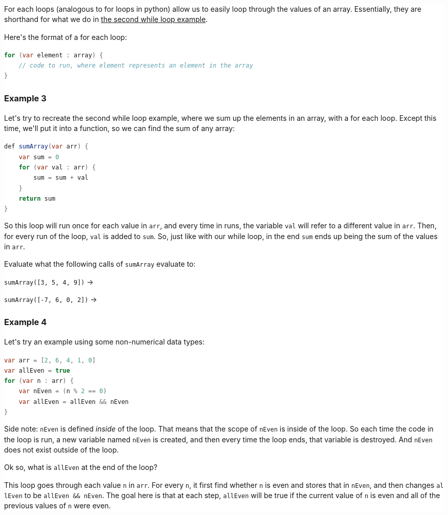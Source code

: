 For each loops (analogous to for loops in python) allow us to easily loop through the values of an array. Essentially, they are shorthand for what we do in [the second while loop example](#example-2).

Here's the format of a for each loop:
```java
for (var element : array) {
	// code to run, where element represents an element in the array
}
```
### Example 3

Let's try to recreate the second while loop example, where we sum up the elements in an array, with a for each loop. Except this time, we'll put it into a function, so we can find the sum of any array:
```java
def sumArray(var arr) {
	var sum = 0
	for (var val : arr) {
		sum = sum + val
	}
	return sum
}
```
So this loop will run once for each value in `arr`, and every time in runs, the variable `val` will refer to a different value in `arr`. Then, for every run of the loop, `val` is added to `sum`. So, just like with our while loop, in the end `sum` ends up being the sum of the values in `arr`.

Evaluate what the following calls of `sumArray` evaluate to:

`sumArray([3, 5, 4, 9])` &rarr;

`sumArray([-7, 6, 0, 2])` &rarr;
### Example 4

Let's try an example using some non-numerical data types:
```java
var arr = [2, 6, 4, 1, 0]
var allEven = true
for (var n : arr) {
	var nEven = (n % 2 == 0)
	var allEven = allEven && nEven
}
```
Side note: `nEven` is defined *inside* of the loop. That means that the scope of `nEven` is inside of the loop. So each time the code in the loop is run, a new variable named `nEven` is created, and then every time the loop ends, that variable is destroyed. And `nEven` does not exist outside of the loop.

Ok so, what is `allEven` at the end of the loop?

This loop goes through each value `n` in `arr`. For every `n`, it first find whether `n` is even and stores that in `nEven`, and then changes `allEven` to be `allEven && nEven`. The goal here is that at each step, `allEven` will be true if the current value of `n` is even and all of the previous values of `n` were even.
